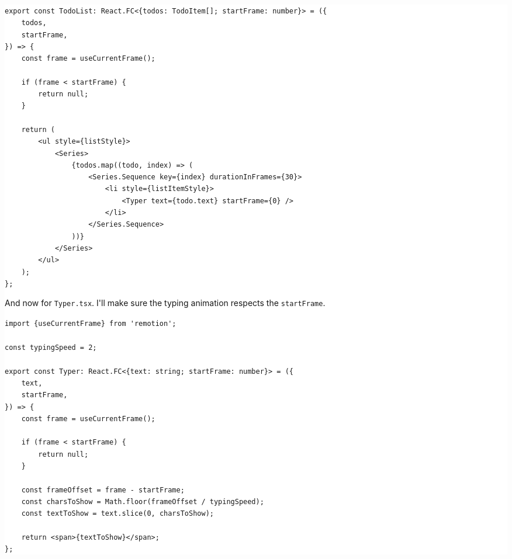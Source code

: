 ```typescriptreact
export const TodoList: React.FC<{todos: TodoItem[]; startFrame: number}> = ({
	todos,
	startFrame,
}) => {
	const frame = useCurrentFrame();

	if (frame < startFrame) {
		return null;
	}

	return (
		<ul style={listStyle}>
			<Series>
				{todos.map((todo, index) => (
					<Series.Sequence key={index} durationInFrames={30}>
						<li style={listItemStyle}>
							<Typer text={todo.text} startFrame={0} />
						</li>
					</Series.Sequence>
				))}
			</Series>
		</ul>
	);
};

```

And now for `Typer.tsx`. I'll make sure the typing animation respects the `startFrame`.

```typescriptreact
import {useCurrentFrame} from 'remotion';

const typingSpeed = 2;

export const Typer: React.FC<{text: string; startFrame: number}> = ({
	text,
	startFrame,
}) => {
	const frame = useCurrentFrame();

	if (frame < startFrame) {
		return null;
	}

	const frameOffset = frame - startFrame;
	const charsToShow = Math.floor(frameOffset / typingSpeed);
	const textToShow = text.slice(0, charsToShow);

	return <span>{textToShow}</span>;
};

```
